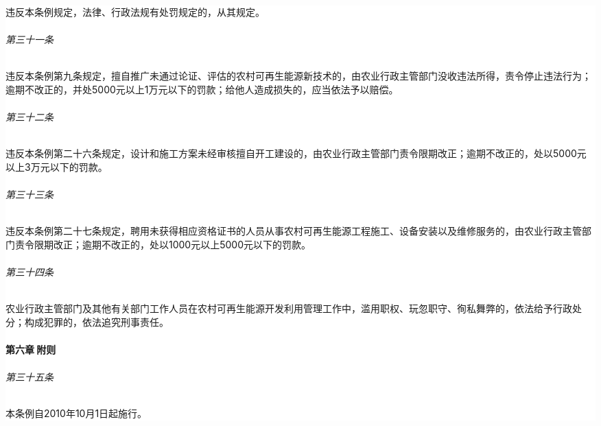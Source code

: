 违反本条例规定，法律、行政法规有处罚规定的，从其规定。

###### 第三十一条

违反本条例第九条规定，擅自推广未通过论证、评估的农村可再生能源新技术的，由农业行政主管部门没收违法所得，责令停止违法行为；逾期不改正的，并处5000元以上1万元以下的罚款；给他人造成损失的，应当依法予以赔偿。

###### 第三十二条

违反本条例第二十六条规定，设计和施工方案未经审核擅自开工建设的，由农业行政主管部门责令限期改正；逾期不改正的，处以5000元以上3万元以下的罚款。

###### 第三十三条

违反本条例第二十七条规定，聘用未获得相应资格证书的人员从事农村可再生能源工程施工、设备安装以及维修服务的，由农业行政主管部门责令限期改正；逾期不改正的，处以1000元以上5000元以下的罚款。

###### 第三十四条

农业行政主管部门及其他有关部门工作人员在农村可再生能源开发利用管理工作中，滥用职权、玩忽职守、徇私舞弊的，依法给予行政处分；构成犯罪的，依法追究刑事责任。

#### 第六章 附则

###### 第三十五条

本条例自2010年10月1日起施行。
